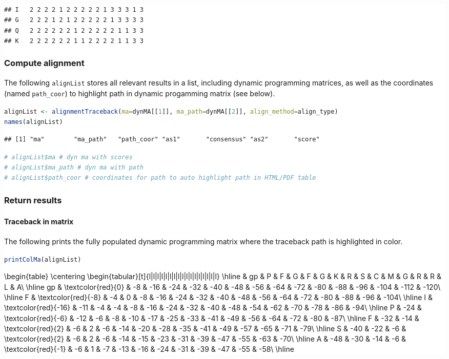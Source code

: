 ```
## I   2 2 2 2 1 2 2 2 2 2 1 3 3 3 1 3
## G   2 2 2 1 2 1 2 2 2 2 2 1 3 3 3 3
## Q   2 2 2 2 2 2 1 2 2 2 2 2 1 1 3 3
## K   2 2 2 2 2 2 1 1 2 2 2 2 1 1 3 3
```

### Compute alignment

The following `alignList` stores all relevant results in a list, including dynamic 
programming matrices, as well as the coordinates (named `path_coor`) to highlight path in 
dynamic progamming matrix (see below). 


```r
alignList <- alignmentTraceback(ma=dynMA[[1]], ma_path=dynMA[[2]], align_method=align_type) 
names(alignList)
```

```
## [1] "ma"        "ma_path"   "path_coor" "as1"       "consensus" "as2"       "score"
```

```r
# alignList$ma # dyn ma with scores
# alignList$ma_path # dyn ma with path
# alignList$path_coor # coordinates for path to auto highlight path in HTML/PDF table
```

### Return results

#### Traceback in matrix 

The following prints the fully populated dynamic programming matrix where the traceback 
path is highlighted in color.


```r
printColMa(alignList)
```

\begin{table}
\centering
\begin{tabular}[t]{l|l|l|l|l|l|l|l|l|l|l|l|l|l|l|l|l}
\hline
  & gp & P & F & G & F & G & K & R & S & C & M & G & R & R & L & A\\
\hline
gp & \textcolor{red}{0} & -8 & -16 & -24 & -32 & -40 & -48 & -56 & -64 & -72 & -80 & -88 & -96 & -104 & -112 & -120\\
\hline
F & \textcolor{red}{-8} & -4 & 0 & -8 & -16 & -24 & -32 & -40 & -48 & -56 & -64 & -72 & -80 & -88 & -96 & -104\\
\hline
I & \textcolor{red}{-16} & -11 & -4 & -4 & -8 & -16 & -24 & -32 & -40 & -48 & -54 & -62 & -70 & -78 & -86 & -94\\
\hline
P & -24 & \textcolor{red}{-6} & -12 & -6 & -8 & -10 & -17 & -25 & -33 & -41 & -49 & -56 & -64 & -72 & -80 & -87\\
\hline
F & -32 & -14 & \textcolor{red}{2} & -6 & 2 & -6 & -14 & -20 & -28 & -35 & -41 & -49 & -57 & -65 & -71 & -79\\
\hline
S & -40 & -22 & -6 & \textcolor{red}{2} & -6 & 2 & -6 & -14 & -15 & -23 & -31 & -39 & -47 & -55 & -63 & -70\\
\hline
A & -48 & -30 & -14 & -6 & \textcolor{red}{-1} & -6 & 1 & -7 & -13 & -16 & -24 & -31 & -39 & -47 & -55 & -58\\
\hline
